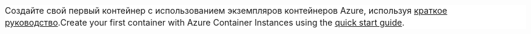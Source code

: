 <span data-ttu-id="cb483-138">Создайте свой первый контейнер с использованием экземпляров контейнеров Azure, используя [краткое руководство](container-instances-quickstart.md).</span><span class="sxs-lookup"><span data-stu-id="cb483-138">Create your first container with Azure Container Instances using the [quick start guide](container-instances-quickstart.md).</span></span>


[aci-connector-k8s-gif]: ./media/container-instances-orchestrator-relationship/aci-connector-k8s.gif


[aci-connector-k8s]: https://github.com/azure/aci-connector-k8s
[kubelet-doc]: https://kubernetes.io/docs/admin/kubelet/
[pod-doc]: https://kubernetes.io/docs/concepts/workloads/pods/pod/